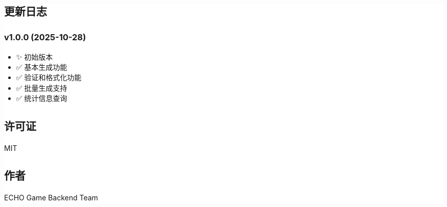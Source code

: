 ## 更新日志

### v1.0.0 (2025-10-28)
- ✨ 初始版本
- ✅ 基本生成功能
- ✅ 验证和格式化功能
- ✅ 批量生成支持
- ✅ 统计信息查询

## 许可证

MIT

## 作者

ECHO Game Backend Team
